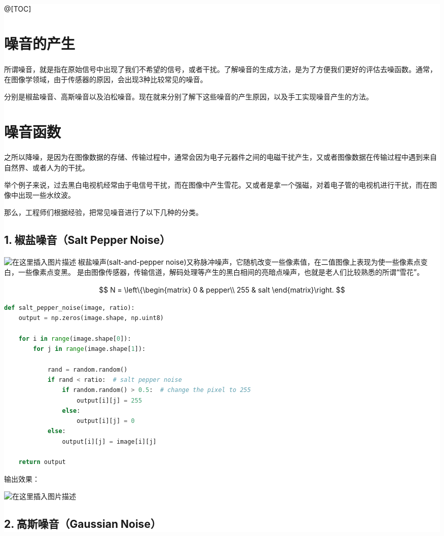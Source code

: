 @[TOC]
# 噪音的产生
所谓噪音，就是指在原始信号中出现了我们不希望的信号，或者干扰。了解噪音的生成方法，是为了方便我们更好的评估去噪函数。通常，在图像学领域，由于传感器的原因，会出现3种比较常见的噪音。

分别是椒盐噪音、高斯噪音以及泊松噪音。现在就来分别了解下这些噪音的产生原因，以及手工实现噪音产生的方法。

# 噪音函数
之所以降噪，是因为在图像数据的存储、传输过程中，通常会因为电子元器件之间的电磁干扰产生，又或者图像数据在传输过程中遇到来自自然界、或者人为的干扰。

举个例子来说，过去黑白电视机经常由于电信号干扰，而在图像中产生雪花。又或者是拿一个强磁，对着电子管的电视机进行干扰，而在图像中出现一些水纹波。

那么，工程师们根据经验，把常见噪音进行了以下几种的分类。

## 1. 椒盐噪音（Salt Pepper Noise）

![在这里插入图片描述](https://img-blog.csdnimg.cn/20210124213145282.jpg#pic_center)
椒盐噪声(salt-and-pepper noise)又称脉冲噪声，它随机改变一些像素值，在二值图像上表现为使一些像素点变白，一些像素点变黑。 是由图像传感器，传输信道，解码处理等产生的黑白相间的亮暗点噪声，也就是老人们比较熟悉的所谓“雪花”。

$$
N = \left\{\begin{matrix}
0 & pepper\\  
255 & salt
\end{matrix}\right.
$$

```python
def salt_pepper_noise(image, ratio):
    output = np.zeros(image.shape, np.uint8)

    for i in range(image.shape[0]):
        for j in range(image.shape[1]):

            rand = random.random()
            if rand < ratio:  # salt pepper noise
                if random.random() > 0.5:  # change the pixel to 255
                    output[i][j] = 255
                else:
                    output[i][j] = 0
            else:
                output[i][j] = image[i][j]

    return output
```

输出效果：

![在这里插入图片描述](https://img-blog.csdnimg.cn/20210125144316917.png?x-oss-process=image/watermark,type_ZmFuZ3poZW5naGVpdGk,shadow_10,text_aHR0cHM6Ly9ibG9nLmNzZG4ubmV0L3BvaXNvbmNocnk=,size_16,color_FFFFFF,t_70#pic_center)

## 2. 高斯噪音（Gaussian Noise）


[^1]: [《泊松噪音》](http://www.pantsiao.com/wiki/%E6%B3%8A%E6%9D%BE%E5%99%AA%E5%A3%B0%EF%BC%88%E6%95%A3%E7%B2%92%E5%99%AA%E5%A3%B0%EF%BC%89/)
[^2]: [Poisson Distribution, Alexander Katz, Andy Hayes, Tejas Suresh, etc.](https://brilliant.org/wiki/poisson-distribution/)